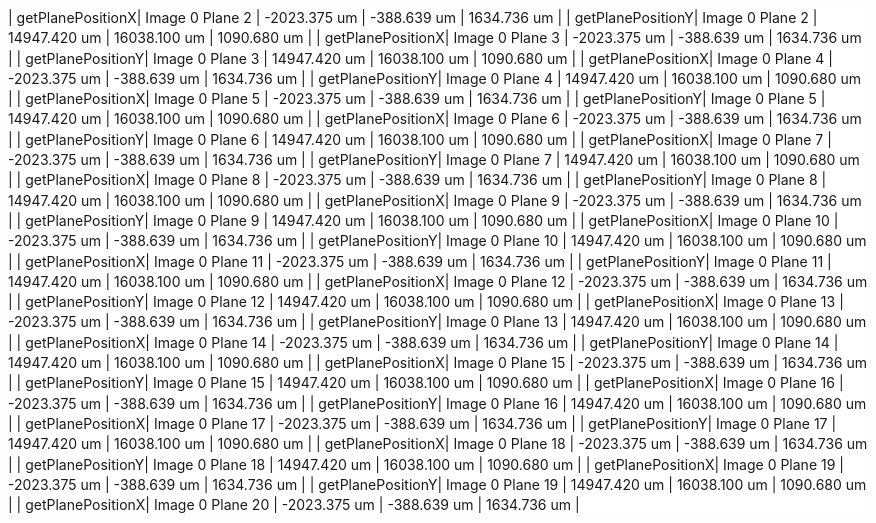 | getPlanePositionX| Image 0 Plane 2 | -2023.375 um | -388.639 um | 1634.736 um |
| getPlanePositionY| Image 0 Plane 2 | 14947.420 um | 16038.100 um | 1090.680 um |
| getPlanePositionX| Image 0 Plane 3 | -2023.375 um | -388.639 um | 1634.736 um |
| getPlanePositionY| Image 0 Plane 3 | 14947.420 um | 16038.100 um | 1090.680 um |
| getPlanePositionX| Image 0 Plane 4 | -2023.375 um | -388.639 um | 1634.736 um |
| getPlanePositionY| Image 0 Plane 4 | 14947.420 um | 16038.100 um | 1090.680 um |
| getPlanePositionX| Image 0 Plane 5 | -2023.375 um | -388.639 um | 1634.736 um |
| getPlanePositionY| Image 0 Plane 5 | 14947.420 um | 16038.100 um | 1090.680 um |
| getPlanePositionX| Image 0 Plane 6 | -2023.375 um | -388.639 um | 1634.736 um |
| getPlanePositionY| Image 0 Plane 6 | 14947.420 um | 16038.100 um | 1090.680 um |
| getPlanePositionX| Image 0 Plane 7 | -2023.375 um | -388.639 um | 1634.736 um |
| getPlanePositionY| Image 0 Plane 7 | 14947.420 um | 16038.100 um | 1090.680 um |
| getPlanePositionX| Image 0 Plane 8 | -2023.375 um | -388.639 um | 1634.736 um |
| getPlanePositionY| Image 0 Plane 8 | 14947.420 um | 16038.100 um | 1090.680 um |
| getPlanePositionX| Image 0 Plane 9 | -2023.375 um | -388.639 um | 1634.736 um |
| getPlanePositionY| Image 0 Plane 9 | 14947.420 um | 16038.100 um | 1090.680 um |
| getPlanePositionX| Image 0 Plane 10 | -2023.375 um | -388.639 um | 1634.736 um |
| getPlanePositionY| Image 0 Plane 10 | 14947.420 um | 16038.100 um | 1090.680 um |
| getPlanePositionX| Image 0 Plane 11 | -2023.375 um | -388.639 um | 1634.736 um |
| getPlanePositionY| Image 0 Plane 11 | 14947.420 um | 16038.100 um | 1090.680 um |
| getPlanePositionX| Image 0 Plane 12 | -2023.375 um | -388.639 um | 1634.736 um |
| getPlanePositionY| Image 0 Plane 12 | 14947.420 um | 16038.100 um | 1090.680 um |
| getPlanePositionX| Image 0 Plane 13 | -2023.375 um | -388.639 um | 1634.736 um |
| getPlanePositionY| Image 0 Plane 13 | 14947.420 um | 16038.100 um | 1090.680 um |
| getPlanePositionX| Image 0 Plane 14 | -2023.375 um | -388.639 um | 1634.736 um |
| getPlanePositionY| Image 0 Plane 14 | 14947.420 um | 16038.100 um | 1090.680 um |
| getPlanePositionX| Image 0 Plane 15 | -2023.375 um | -388.639 um | 1634.736 um |
| getPlanePositionY| Image 0 Plane 15 | 14947.420 um | 16038.100 um | 1090.680 um |
| getPlanePositionX| Image 0 Plane 16 | -2023.375 um | -388.639 um | 1634.736 um |
| getPlanePositionY| Image 0 Plane 16 | 14947.420 um | 16038.100 um | 1090.680 um |
| getPlanePositionX| Image 0 Plane 17 | -2023.375 um | -388.639 um | 1634.736 um |
| getPlanePositionY| Image 0 Plane 17 | 14947.420 um | 16038.100 um | 1090.680 um |
| getPlanePositionX| Image 0 Plane 18 | -2023.375 um | -388.639 um | 1634.736 um |
| getPlanePositionY| Image 0 Plane 18 | 14947.420 um | 16038.100 um | 1090.680 um |
| getPlanePositionX| Image 0 Plane 19 | -2023.375 um | -388.639 um | 1634.736 um |
| getPlanePositionY| Image 0 Plane 19 | 14947.420 um | 16038.100 um | 1090.680 um |
| getPlanePositionX| Image 0 Plane 20 | -2023.375 um | -388.639 um | 1634.736 um |